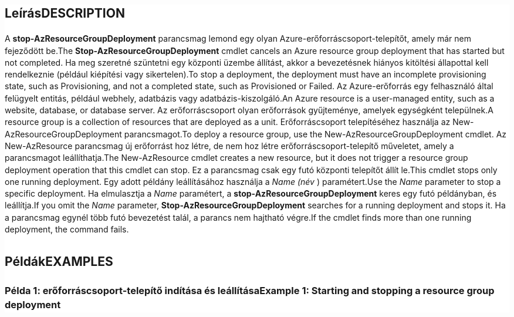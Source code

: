 ## <span data-ttu-id="310bc-107">Leírás</span><span class="sxs-lookup"><span data-stu-id="310bc-107">DESCRIPTION</span></span>
<span data-ttu-id="310bc-108">A **stop-AzResourceGroupDeployment** parancsmag lemond egy olyan Azure-erőforráscsoport-telepítőt, amely már nem fejeződött be.</span><span class="sxs-lookup"><span data-stu-id="310bc-108">The **Stop-AzResourceGroupDeployment** cmdlet cancels an Azure resource group deployment that has started but not completed.</span></span>
<span data-ttu-id="310bc-109">Ha meg szeretné szüntetni egy központi üzembe állítást, akkor a bevezetésnek hiányos kitöltési állapottal kell rendelkeznie (például kiépítési vagy sikertelen).</span><span class="sxs-lookup"><span data-stu-id="310bc-109">To stop a deployment, the deployment must have an incomplete provisioning state, such as Provisioning, and not a completed state, such as Provisioned or Failed.</span></span>
<span data-ttu-id="310bc-110">Az Azure-erőforrás egy felhasználó által felügyelt entitás, például webhely, adatbázis vagy adatbázis-kiszolgáló.</span><span class="sxs-lookup"><span data-stu-id="310bc-110">An Azure resource is a user-managed entity, such as a website, database, or database server.</span></span>
<span data-ttu-id="310bc-111">Az erőforráscsoport olyan erőforrások gyűjteménye, amelyek egységként települnek.</span><span class="sxs-lookup"><span data-stu-id="310bc-111">A resource group is a collection of resources that are deployed as a unit.</span></span>
<span data-ttu-id="310bc-112">Erőforráscsoport telepítéséhez használja az New-AzResourceGroupDeployment parancsmagot.</span><span class="sxs-lookup"><span data-stu-id="310bc-112">To deploy a resource group, use the New-AzResourceGroupDeployment cmdlet.</span></span>
<span data-ttu-id="310bc-113">Az New-AzResource parancsmag új erőforrást hoz létre, de nem hoz létre erőforráscsoport-telepítő műveletet, amely a parancsmagot leállíthatja.</span><span class="sxs-lookup"><span data-stu-id="310bc-113">The New-AzResource cmdlet creates a new resource, but it does not trigger a resource group deployment operation that this cmdlet can stop.</span></span>
<span data-ttu-id="310bc-114">Ez a parancsmag csak egy futó központi telepítőt állít le.</span><span class="sxs-lookup"><span data-stu-id="310bc-114">This cmdlet stops only one running deployment.</span></span>
<span data-ttu-id="310bc-115">Egy adott példány leállításához használja a *Name (név* ) paramétert.</span><span class="sxs-lookup"><span data-stu-id="310bc-115">Use the *Name* parameter to stop a specific deployment.</span></span>
<span data-ttu-id="310bc-116">Ha elmulasztja a *Name* paramétert, a **stop-AzResourceGroupDeployment** keres egy futó példányban, és leállítja.</span><span class="sxs-lookup"><span data-stu-id="310bc-116">If you omit the *Name* parameter, **Stop-AzResourceGroupDeployment** searches for a running deployment and stops it.</span></span>
<span data-ttu-id="310bc-117">Ha a parancsmag egynél több futó bevezetést talál, a parancs nem hajtható végre.</span><span class="sxs-lookup"><span data-stu-id="310bc-117">If the cmdlet finds more than one running deployment, the command fails.</span></span>

## <span data-ttu-id="310bc-118">Példák</span><span class="sxs-lookup"><span data-stu-id="310bc-118">EXAMPLES</span></span>

### <span data-ttu-id="310bc-119">Példa 1: erőforráscsoport-telepítő indítása és leállítása</span><span class="sxs-lookup"><span data-stu-id="310bc-119">Example 1: Starting and stopping a resource group deployment</span></span>
